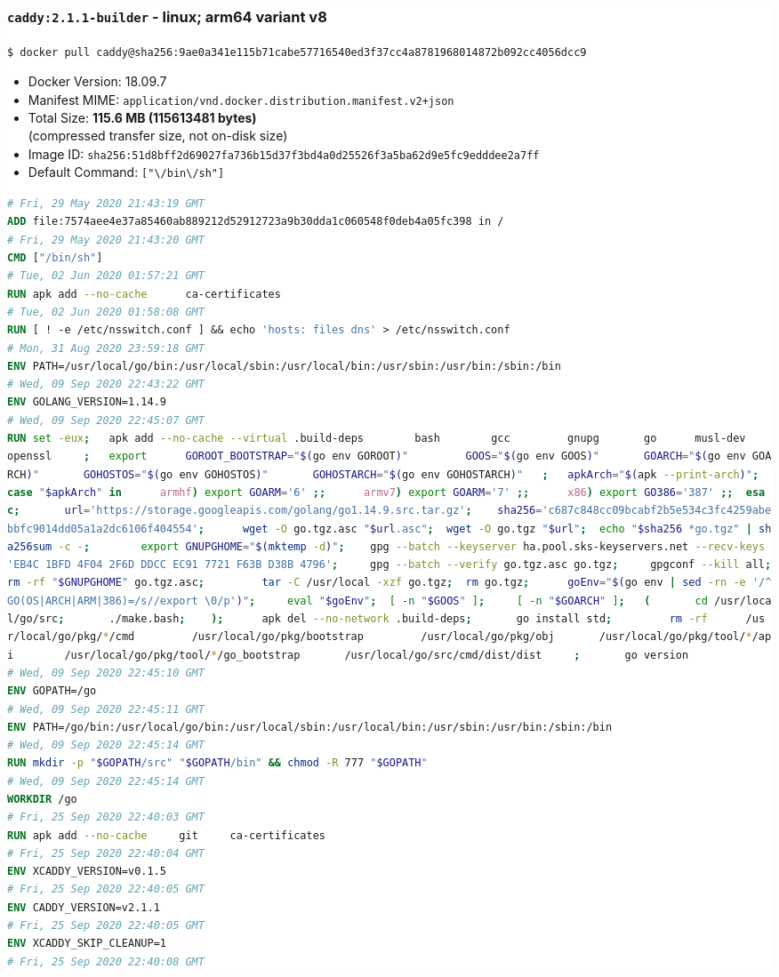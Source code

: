 ### `caddy:2.1.1-builder` - linux; arm64 variant v8

```console
$ docker pull caddy@sha256:9ae0a341e115b71cabe57716540ed3f37cc4a8781968014872b092cc4056dcc9
```

-	Docker Version: 18.09.7
-	Manifest MIME: `application/vnd.docker.distribution.manifest.v2+json`
-	Total Size: **115.6 MB (115613481 bytes)**  
	(compressed transfer size, not on-disk size)
-	Image ID: `sha256:51d8bff2d69027fa736b15d37f3bd4a0d25526f3a5ba62d9e5fc9edddee2a7ff`
-	Default Command: `["\/bin\/sh"]`

```dockerfile
# Fri, 29 May 2020 21:43:19 GMT
ADD file:7574aee4e37a85460ab889212d52912723a9b30dda1c060548f0deb4a05fc398 in / 
# Fri, 29 May 2020 21:43:20 GMT
CMD ["/bin/sh"]
# Tue, 02 Jun 2020 01:57:21 GMT
RUN apk add --no-cache 		ca-certificates
# Tue, 02 Jun 2020 01:58:08 GMT
RUN [ ! -e /etc/nsswitch.conf ] && echo 'hosts: files dns' > /etc/nsswitch.conf
# Mon, 31 Aug 2020 23:59:18 GMT
ENV PATH=/usr/local/go/bin:/usr/local/sbin:/usr/local/bin:/usr/sbin:/usr/bin:/sbin:/bin
# Wed, 09 Sep 2020 22:43:22 GMT
ENV GOLANG_VERSION=1.14.9
# Wed, 09 Sep 2020 22:45:07 GMT
RUN set -eux; 	apk add --no-cache --virtual .build-deps 		bash 		gcc 		gnupg 		go 		musl-dev 		openssl 	; 	export 		GOROOT_BOOTSTRAP="$(go env GOROOT)" 		GOOS="$(go env GOOS)" 		GOARCH="$(go env GOARCH)" 		GOHOSTOS="$(go env GOHOSTOS)" 		GOHOSTARCH="$(go env GOHOSTARCH)" 	; 	apkArch="$(apk --print-arch)"; 	case "$apkArch" in 		armhf) export GOARM='6' ;; 		armv7) export GOARM='7' ;; 		x86) export GO386='387' ;; 	esac; 		url='https://storage.googleapis.com/golang/go1.14.9.src.tar.gz'; 	sha256='c687c848cc09bcabf2b5e534c3fc4259abebbfc9014dd05a1a2dc6106f404554'; 		wget -O go.tgz.asc "$url.asc"; 	wget -O go.tgz "$url"; 	echo "$sha256 *go.tgz" | sha256sum -c -; 		export GNUPGHOME="$(mktemp -d)"; 	gpg --batch --keyserver ha.pool.sks-keyservers.net --recv-keys 'EB4C 1BFD 4F04 2F6D DDCC EC91 7721 F63B D38B 4796'; 	gpg --batch --verify go.tgz.asc go.tgz; 	gpgconf --kill all; 	rm -rf "$GNUPGHOME" go.tgz.asc; 		tar -C /usr/local -xzf go.tgz; 	rm go.tgz; 		goEnv="$(go env | sed -rn -e '/^GO(OS|ARCH|ARM|386)=/s//export \0/p')"; 	eval "$goEnv"; 	[ -n "$GOOS" ]; 	[ -n "$GOARCH" ]; 	( 		cd /usr/local/go/src; 		./make.bash; 	); 		apk del --no-network .build-deps; 		go install std; 		rm -rf 		/usr/local/go/pkg/*/cmd 		/usr/local/go/pkg/bootstrap 		/usr/local/go/pkg/obj 		/usr/local/go/pkg/tool/*/api 		/usr/local/go/pkg/tool/*/go_bootstrap 		/usr/local/go/src/cmd/dist/dist 	; 		go version
# Wed, 09 Sep 2020 22:45:10 GMT
ENV GOPATH=/go
# Wed, 09 Sep 2020 22:45:11 GMT
ENV PATH=/go/bin:/usr/local/go/bin:/usr/local/sbin:/usr/local/bin:/usr/sbin:/usr/bin:/sbin:/bin
# Wed, 09 Sep 2020 22:45:14 GMT
RUN mkdir -p "$GOPATH/src" "$GOPATH/bin" && chmod -R 777 "$GOPATH"
# Wed, 09 Sep 2020 22:45:14 GMT
WORKDIR /go
# Fri, 25 Sep 2020 22:40:03 GMT
RUN apk add --no-cache     git     ca-certificates
# Fri, 25 Sep 2020 22:40:04 GMT
ENV XCADDY_VERSION=v0.1.5
# Fri, 25 Sep 2020 22:40:05 GMT
ENV CADDY_VERSION=v2.1.1
# Fri, 25 Sep 2020 22:40:05 GMT
ENV XCADDY_SKIP_CLEANUP=1
# Fri, 25 Sep 2020 22:40:08 GMT
```